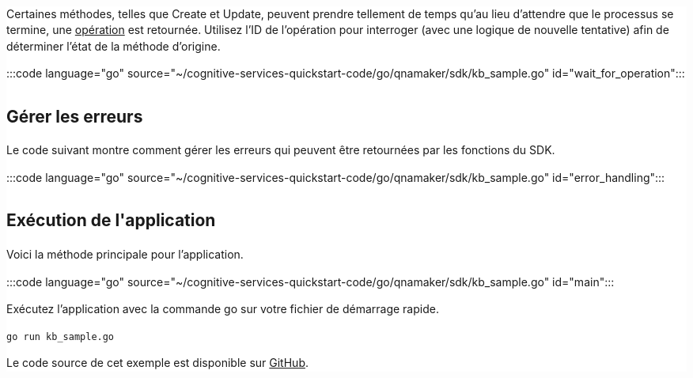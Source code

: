 Certaines méthodes, telles que Create et Update, peuvent prendre tellement de temps qu’au lieu d’attendre que le processus se termine, une [opération](https://godoc.org/github.com/Azure/azure-sdk-for-go/services/cognitiveservices/v4.0/qnamaker#Operation) est retournée. Utilisez l’ID de l’opération pour interroger (avec une logique de nouvelle tentative) afin de déterminer l’état de la méthode d’origine.

:::code language="go" source="~/cognitive-services-quickstart-code/go/qnamaker/sdk/kb_sample.go" id="wait_for_operation":::

## <a name="handle-errors"></a>Gérer les erreurs

Le code suivant montre comment gérer les erreurs qui peuvent être retournées par les fonctions du SDK.

:::code language="go" source="~/cognitive-services-quickstart-code/go/qnamaker/sdk/kb_sample.go" id="error_handling":::

## <a name="run-the-application"></a>Exécution de l'application

Voici la méthode principale pour l’application.

:::code language="go" source="~/cognitive-services-quickstart-code/go/qnamaker/sdk/kb_sample.go" id="main":::

Exécutez l’application avec la commande go sur votre fichier de démarrage rapide.

```console
go run kb_sample.go
```

Le code source de cet exemple est disponible sur [GitHub](https://github.com/Azure-Samples/cognitive-services-quickstart-code/blob/master/go/QnAMaker/sdk/kb_sample.go).